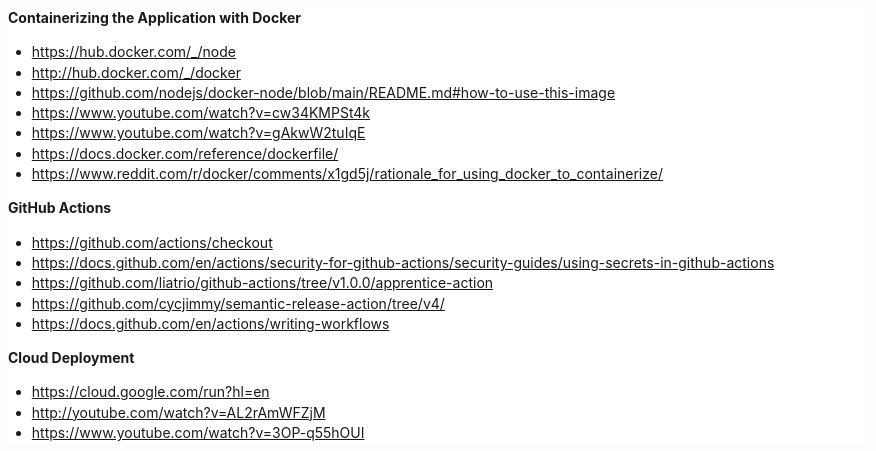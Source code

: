 
**Containerizing the Application with Docker**

- https://hub.docker.com/_/node 
- http://hub.docker.com/_/docker
- https://github.com/nodejs/docker-node/blob/main/README.md#how-to-use-this-image
- https://www.youtube.com/watch?v=cw34KMPSt4k
- https://www.youtube.com/watch?v=gAkwW2tuIqE
- https://docs.docker.com/reference/dockerfile/
- https://www.reddit.com/r/docker/comments/x1gd5j/rationale_for_using_docker_to_containerize/

**GitHub Actions** 

- https://github.com/actions/checkout
- https://docs.github.com/en/actions/security-for-github-actions/security-guides/using-secrets-in-github-actions
- https://github.com/liatrio/github-actions/tree/v1.0.0/apprentice-action
- https://github.com/cycjimmy/semantic-release-action/tree/v4/
- https://docs.github.com/en/actions/writing-workflows

**Cloud Deployment**

- https://cloud.google.com/run?hl=en
- http://youtube.com/watch?v=AL2rAmWFZjM
- https://www.youtube.com/watch?v=3OP-q55hOUI
